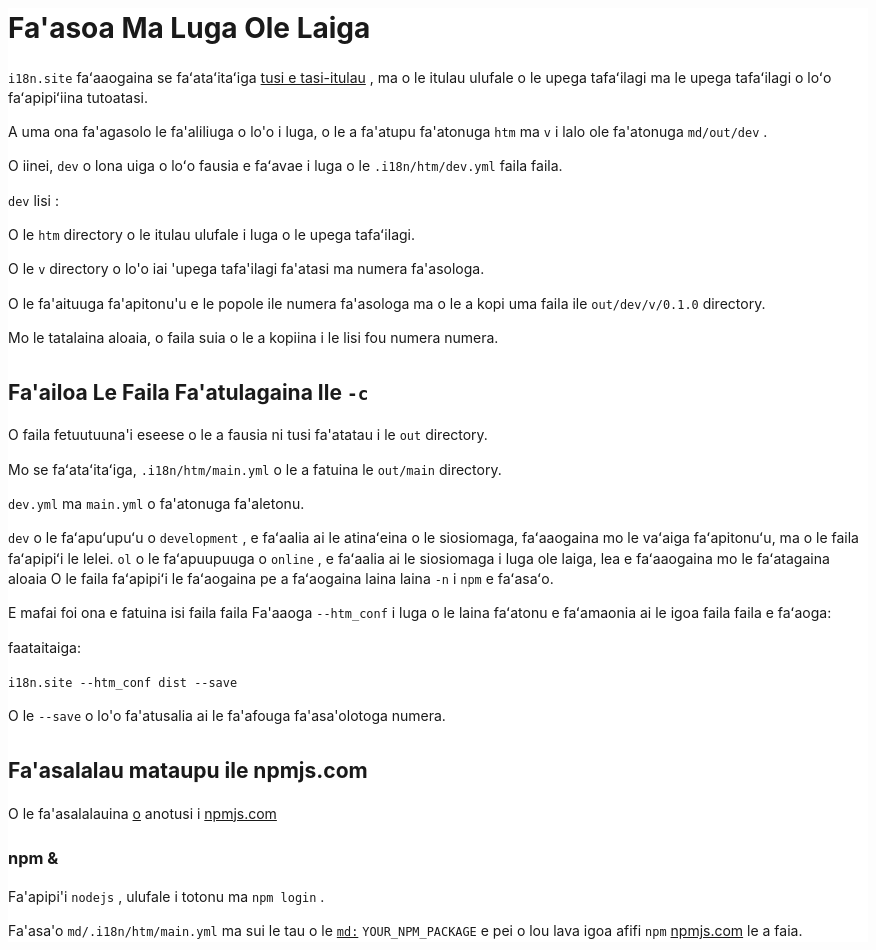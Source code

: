 # Fa'asoa Ma Luga Ole Laiga

`i18n.site` faʻaaogaina se faʻataʻitaʻiga [tusi e tasi-itulau](https://developer.mozilla.org/docs/Glossary/SPA) , ma o le itulau ulufale o le upega tafaʻilagi ma le upega tafaʻilagi o loʻo faʻapipiʻiina tutoatasi.

A uma ona fa'agasolo le fa'aliliuga o lo'o i luga, o le a fa'atupu fa'atonuga `htm` ma `v` i lalo ole fa'atonuga `md/out/dev` .

O iinei, `dev` o lona uiga o loʻo fausia e faʻavae i luga o le `.i18n/htm/dev.yml` faila faila.

`dev` lisi :

O le `htm` directory o le itulau ulufale i luga o le upega tafaʻilagi.

O le `v` directory o lo'o iai 'upega tafa'ilagi fa'atasi ma numera fa'asologa.

O le fa'aituuga fa'apitonu'u e le popole ile numera fa'asologa ma o le a kopi uma faila ile `out/dev/v/0.1.0` directory.

Mo le tatalaina aloaia, o faila suia o le a kopiina i le lisi fou numera numera.

## Fa'ailoa Le Faila Fa'atulagaina Ile `-c`

O faila fetuutuuna'i eseese o le a fausia ni tusi fa'atatau i le `out` directory.

Mo se faʻataʻitaʻiga, `.i18n/htm/main.yml` o le a fatuina le `out/main` directory.

`dev.yml` ma `main.yml` o fa'atonuga fa'aletonu.

`dev` o le faʻapuʻupuʻu o `development` , e faʻaalia ai le atinaʻeina o le siosiomaga, faʻaaogaina mo le vaʻaiga faʻapitonuʻu, ma o le faila faʻapipiʻi le lelei.
`ol` o le faʻapuupuuga o `online` , e faʻaalia ai le siosiomaga i luga ole laiga, lea e faʻaaogaina mo le faʻatagaina aloaia O le faila faʻapipiʻi le faʻaogaina pe a faʻaogaina laina laina `-n` i `npm` e faʻasaʻo.

E mafai foi ona e fatuina isi faila faila Fa'aaoga `--htm_conf` i luga o le laina faʻatonu e faʻamaonia ai le igoa faila faila e faʻaoga:

faataitaiga:
```
i18n.site --htm_conf dist --save
```

O le `--save` o lo'o fa'atusalia ai le fa'afouga fa'asa'olotoga numera.

## <a rel=id href="#npm" id="npm"></a> Fa'asalalau mataupu ile npmjs.com

O le fa'asalalauina [o](/i18n.site/feature#ha) anotusi i [npmjs.com](//npmjs.com)

### npm &

Fa'apipi'i `nodejs` , ulufale i totonu ma `npm login` .

Fa'asa'o `md/.i18n/htm/main.yml` ma sui le tau o le [`md:`](//github.com/i18n-site/demo.i18n.site/blob/main/.i18n/htm/main.yml#L7) `YOUR_NPM_PACKAGE` e pei o lou lava igoa afifi `npm` [npmjs.com](//npmjs.com) le a faia.

